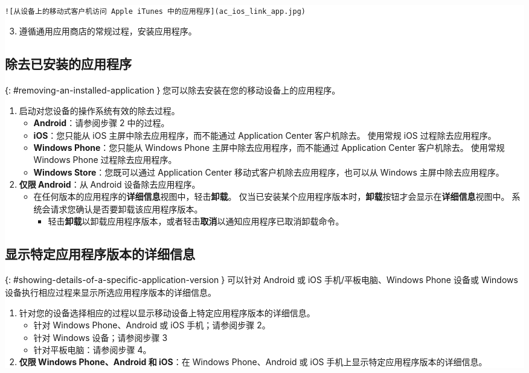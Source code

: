     ![从设备上的移动式客户机访问 Apple iTunes 中的应用程序](ac_ios_link_app.jpg)

3. 遵循通用应用商店的常规过程，安装应用程序。

## 除去已安装的应用程序
{: #removing-an-installed-application }
您可以除去安装在您的移动设备上的应用程序。

1. 启动对您设备的操作系统有效的除去过程。
    * **Android**：请参阅步骤 2 中的过程。
    * **iOS**：您只能从 iOS 主屏中除去应用程序，而不能通过 Application Center 客户机除去。 使用常规 iOS 过程除去应用程序。
    * **Windows Phone**：您只能从 Windows Phone 主屏中除去应用程序，而不能通过 Application Center 客户机除去。 使用常规 Windows Phone 过程除去应用程序。
    * **Windows Store**：您既可以通过 Application Center 移动式客户机除去应用程序，也可以从 Windows 主屏中除去应用程序。
2. **仅限 Android**：从 Android 设备除去应用程序。
    * 在任何版本的应用程序的**详细信息**视图中，轻击**卸载**。 仅当已安装某个应用程序版本时，**卸载**按钮才会显示在**详细信息**视图中。 系统会请求您确认是否要卸载该应用程序版本。
        * 轻击**卸载**以卸载应用程序版本，或者轻击**取消**以通知应用程序已取消卸载命令。

## 显示特定应用程序版本的详细信息
{: #showing-details-of-a-specific-application-version }
可以针对 Android 或 iOS 手机/平板电脑、Windows Phone 设备或 Windows 设备执行相应过程来显示所选应用程序版本的详细信息。

1. 针对您的设备选择相应的过程以显示移动设备上特定应用程序版本的详细信息。
    * 针对 Windows Phone、Android 或 iOS 手机；请参阅步骤 2。
    * 针对 Windows 设备；请参阅步骤 3
    * 针对平板电脑：请参阅步骤 4。
2. **仅限 Windows Phone、Android 和 iOS**：在 Windows Phone、Android 或 iOS 手机上显示特定应用程序版本的详细信息。